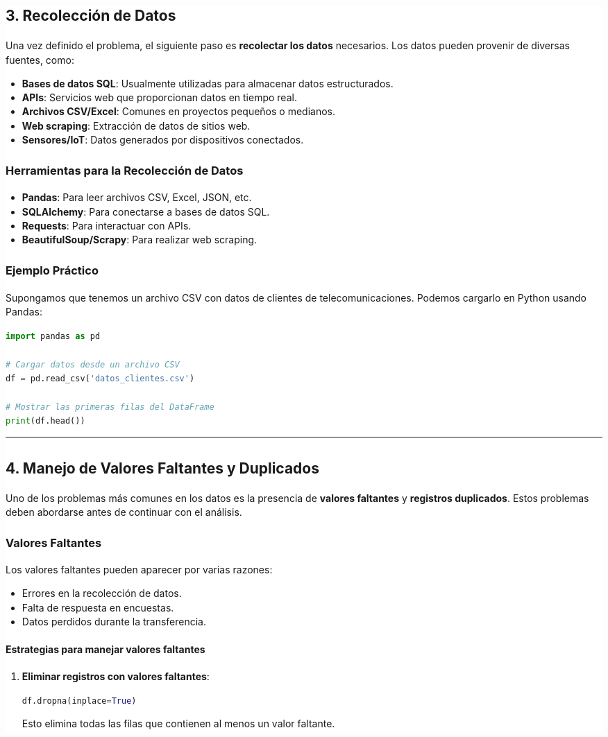 
## **3. Recolección de Datos**

Una vez definido el problema, el siguiente paso es **recolectar los datos** necesarios. Los datos pueden provenir de diversas fuentes, como:

- **Bases de datos SQL**: Usualmente utilizadas para almacenar datos estructurados.
- **APIs**: Servicios web que proporcionan datos en tiempo real.
- **Archivos CSV/Excel**: Comunes en proyectos pequeños o medianos.
- **Web scraping**: Extracción de datos de sitios web.
- **Sensores/IoT**: Datos generados por dispositivos conectados.

### **Herramientas para la Recolección de Datos**
- **Pandas**: Para leer archivos CSV, Excel, JSON, etc.
- **SQLAlchemy**: Para conectarse a bases de datos SQL.
- **Requests**: Para interactuar con APIs.
- **BeautifulSoup/Scrapy**: Para realizar web scraping.

### **Ejemplo Práctico**
Supongamos que tenemos un archivo CSV con datos de clientes de telecomunicaciones. Podemos cargarlo en Python usando Pandas:

```python
import pandas as pd

# Cargar datos desde un archivo CSV
df = pd.read_csv('datos_clientes.csv')

# Mostrar las primeras filas del DataFrame
print(df.head())
```

---

## **4. Manejo de Valores Faltantes y Duplicados**

Uno de los problemas más comunes en los datos es la presencia de **valores faltantes** y **registros duplicados**. Estos problemas deben abordarse antes de continuar con el análisis.

### **Valores Faltantes**
Los valores faltantes pueden aparecer por varias razones:
- Errores en la recolección de datos.
- Falta de respuesta en encuestas.
- Datos perdidos durante la transferencia.

#### **Estrategias para manejar valores faltantes**
1. **Eliminar registros con valores faltantes**:
   ```python
   df.dropna(inplace=True)
   ```
   Esto elimina todas las filas que contienen al menos un valor faltante.

